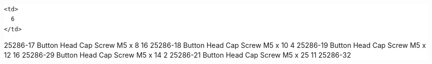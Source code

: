     <td>
      6
    </td>
  </tr>
  <tr>
    <td>
      25286-17
    </td>
    <td>
      Button Head Cap Screw M5 x 8
    </td>
    <td>
      16
    </td>
  </tr>
  <tr>
    <td>
      25286-18
    </td>
    <td>
      Button Head Cap Screw M5 x 10
    </td>
    <td>
      4
    </td>
  </tr>
  <tr>
    <td>
      25286-19
    </td>
    <td>
      Button Head Cap Screw M5 x 12
    </td>
    <td>
      16
    </td>
  </tr>
  <tr>
    <td>
      25286-29
    </td>
    <td>
      Button Head Cap Screw M5 x 14
    </td>
    <td>
      2
    </td>
  </tr>
  <tr>
    <td>
      25286-21
    </td>
    <td>
      Button Head Cap Screw M5 x 25
    </td>
    <td>
      11
    </td>
  </tr>
  <tr>
    <td>
      25286-32
    </td>
    <td>